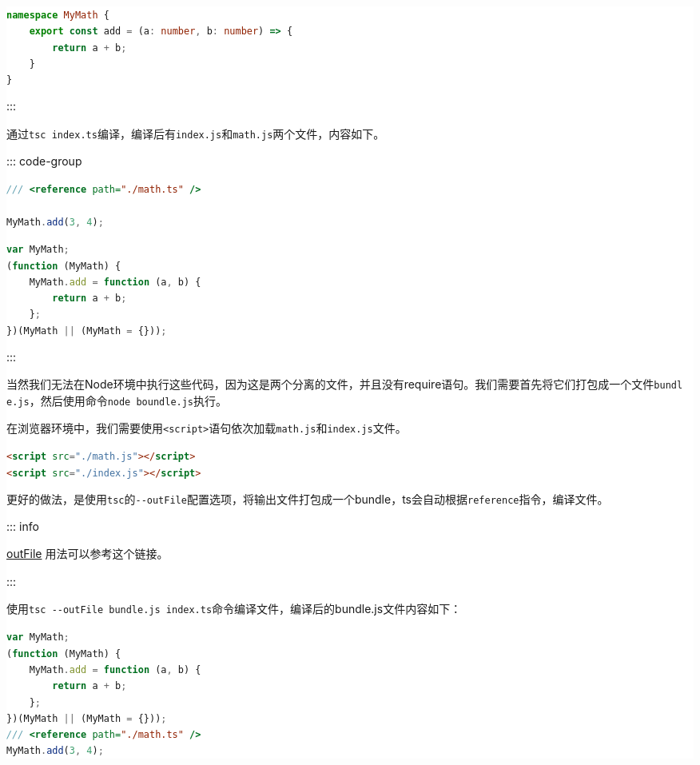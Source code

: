``` typescript [math.ts]
namespace MyMath {
    export const add = (a: number, b: number) => {
        return a + b;
    }
}
```

:::

通过`tsc index.ts`编译，编译后有`index.js`和`math.js`两个文件，内容如下。

::: code-group

``` typescript [index.js]
/// <reference path="./math.ts" />

MyMath.add(3, 4);
```

``` typescript [math.js]
var MyMath;
(function (MyMath) {
    MyMath.add = function (a, b) {
        return a + b;
    };
})(MyMath || (MyMath = {}));

```

:::

当然我们无法在Node环境中执行这些代码，因为这是两个分离的文件，并且没有require语句。我们需要首先将它们打包成一个文件`bundle.js`，然后使用命令`node boundle.js`执行。

在浏览器环境中，我们需要使用`<script>`语句依次加载`math.js`和`index.js`文件。

```html
<script src="./math.js"></script>
<script src="./index.js"></script>
```

更好的做法，是使用`tsc`的`--outFile`配置选项，将输出文件打包成一个bundle，ts会自动根据`reference`指令，编译文件。

::: info

[outFile](./tsconfig-overview.html#_5-outfile) 用法可以参考这个链接。

:::

使用`tsc --outFile bundle.js index.ts`命令编译文件，编译后的bundle.js文件内容如下：

```javascript
var MyMath;
(function (MyMath) {
    MyMath.add = function (a, b) {
        return a + b;
    };
})(MyMath || (MyMath = {}));
/// <reference path="./math.ts" />
MyMath.add(3, 4);
```

